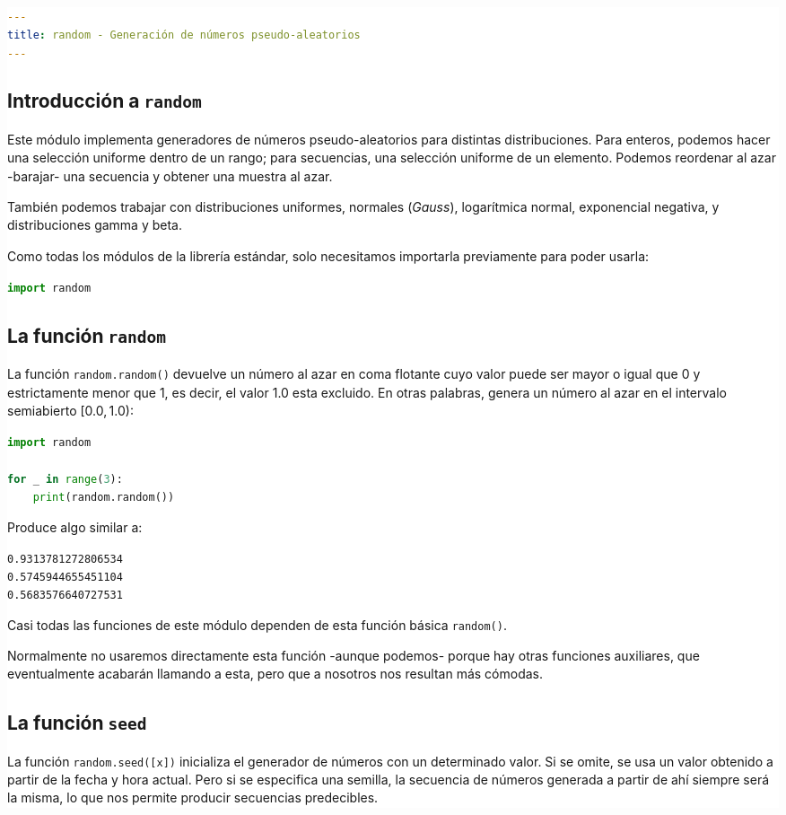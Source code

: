 ```yaml
---
title: random - Generación de números pseudo-aleatorios
---
```


## Introducción a `random`

Este módulo implementa generadores de números pseudo-aleatorios para distintas
distribuciones. Para enteros, podemos hacer una selección uniforme dentro de un
rango; para secuencias, una selección uniforme de un elemento. Podemos
reordenar al azar -barajar- una secuencia y obtener una muestra al azar.

También podemos trabajar con distribuciones uniformes, normales (*Gauss*),
logarítmica normal, exponencial negativa, y distribuciones gamma y beta.

Como todas los módulos de la librería estándar, solo necesitamos importarla
previamente para poder usarla:

```python
import random
```

## La función `random`

La función `random.random()` devuelve un número al azar en coma flotante cuyo
valor puede ser mayor o igual que 0 y estrictamente menor que 1, es decir, el
valor 1.0 esta excluido. En otras palabras, genera un número al azar en el
intervalo semiabierto $[0.0, 1.0)$:

```python
import random

for _ in range(3):
    print(random.random())
```

Produce algo similar a:

```shell
0.9313781272806534
0.5745944655451104
0.5683576640727531
```

Casi todas las funciones de este módulo dependen de esta función básica
`random()`.

Normalmente no usaremos directamente esta función -aunque podemos- porque hay
otras funciones auxiliares, que eventualmente acabarán llamando a esta, pero
que a nosotros nos resultan más cómodas.

## La función `seed`

La función `random.seed([x])` inicializa el generador de números con un
determinado valor. Si se omite, se usa un valor obtenido a partir de la fecha y
hora actual. Pero si se especifica una semilla, la secuencia de números
generada a partir de ahí siempre será la misma, lo que nos permite producir
secuencias predecibles.
